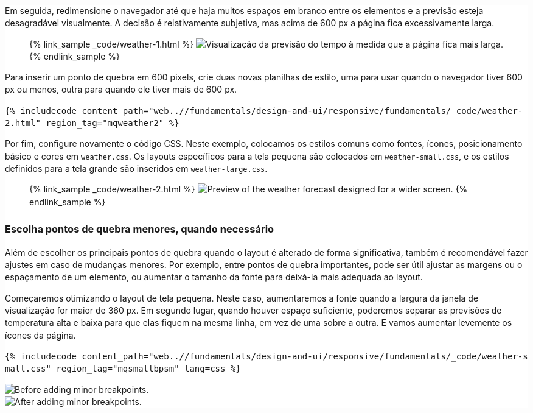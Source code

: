 Em seguida, redimensione o navegador até que haja muitos espaços em branco entre os elementos e a previsão esteja desagradável visualmente.  A decisão é relativamente subjetiva, mas acima de 600 px a página fica excessivamente larga.

<figure>
  {% link_sample _code/weather-1.html %}
    <img src="imgs/weather-2.png" class="center" srcset="imgs/weather-2.png 1x, imgs/weather-2-2x.png 2x" alt="Visualização da previsão do tempo à medida que a página fica mais larga.">
  {% endlink_sample %}
</figure>

Para inserir um ponto de quebra em 600 pixels, crie duas novas planilhas de estilo, uma para usar quando o navegador tiver 600 px ou menos, outra para quando ele tiver mais de 600 px.

<pre class="prettyprint">
{% includecode content_path="web..//fundamentals/design-and-ui/responsive/fundamentals/_code/weather-2.html" region_tag="mqweather2" %}
</pre>

Por fim, configure novamente o código CSS.  Neste exemplo, colocamos os estilos comuns como fontes, ícones, posicionamento básico e cores em `weather.css`.  Os layouts específicos para a tela pequena são colocados em `weather-small.css`, e os estilos definidos para a tela grande são inseridos em `weather-large.css`.

<figure>
  {% link_sample _code/weather-2.html %}
    <img src="imgs/weather-3.png" class="center" srcset="imgs/weather-3.png 1x, imgs/weather-3-2x.png 2x" alt="Preview of the weather forecast designed for a wider screen.">
  {% endlink_sample %}
</figure>

### Escolha pontos de quebra menores, quando necessário

Além de escolher os principais pontos de quebra quando o layout é alterado de forma significativa, também é recomendável fazer ajustes em caso de mudanças menores.  Por exemplo, entre pontos de quebra importantes, pode ser útil ajustar as margens ou o espaçamento de um elemento, ou aumentar o tamanho da fonte para deixá-la mais adequada ao layout.

Começaremos otimizando o layout de tela pequena.  Neste caso, aumentaremos a fonte quando a largura da janela de visualização for maior de 360 px.  Em segundo lugar, quando houver espaço suficiente, poderemos separar as previsões de temperatura alta e baixa para que elas fiquem na mesma linha, em vez de uma sobre a outra.  E vamos aumentar levemente os ícones da página.

<pre class="prettyprint">
{% includecode content_path="web..//fundamentals/design-and-ui/responsive/fundamentals/_code/weather-small.css" region_tag="mqsmallbpsm" lang=css %}
</pre>

<div class="mdl-grid">
  <div class="mdl-cell mdl-cell--6--col">
    <img src="imgs/weather-4-l.png" srcset="imgs/weather-4-l.png 1x, imgs/weather-4-l-2x.png 2x" alt="Before adding minor breakpoints.">
  </div>

  <div class="mdl-cell mdl-cell--6--col">
    <img src="imgs/weather-4-r.png" srcset="imgs/weather-4-r.png 1x, imgs/weather-4-r-2x.png 2x" alt="After adding minor breakpoints.">
  </div>
</div>
